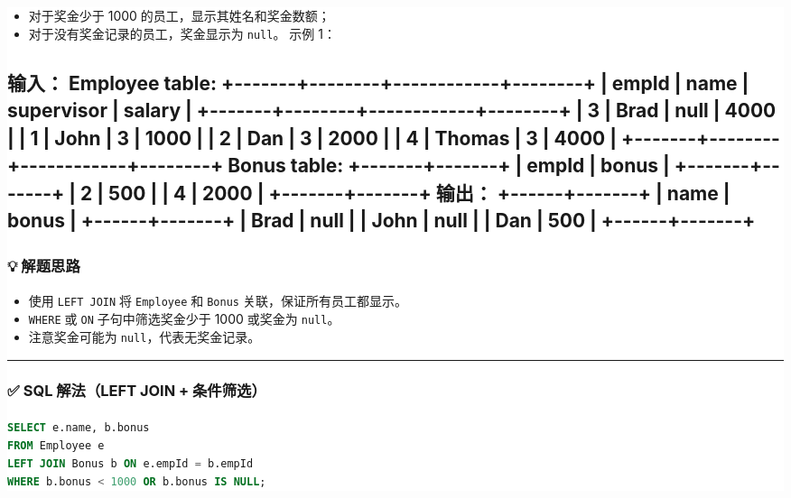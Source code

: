 * 对于奖金少于 1000 的员工，显示其姓名和奖金数额；
* 对于没有奖金记录的员工，奖金显示为 `null`。
示例 1：

输入：
Employee table:
+-------+--------+------------+--------+
| empId | name   | supervisor | salary |
+-------+--------+------------+--------+
| 3     | Brad   | null       | 4000   |
| 1     | John   | 3          | 1000   |
| 2     | Dan    | 3          | 2000   |
| 4     | Thomas | 3          | 4000   |
+-------+--------+------------+--------+
Bonus table:
+-------+-------+
| empId | bonus |
+-------+-------+
| 2     | 500   |
| 4     | 2000  |
+-------+-------+
输出：
+------+-------+
| name | bonus |
+------+-------+
| Brad | null  |
| John | null  |
| Dan  | 500   |
+------+-------+
---

### 💡 解题思路

* 使用 `LEFT JOIN` 将 `Employee` 和 `Bonus` 关联，保证所有员工都显示。
* `WHERE` 或 `ON` 子句中筛选奖金少于 1000 或奖金为 `null`。
* 注意奖金可能为 `null`，代表无奖金记录。

---

### ✅ SQL 解法（LEFT JOIN + 条件筛选）

```sql
SELECT e.name, b.bonus
FROM Employee e
LEFT JOIN Bonus b ON e.empId = b.empId
WHERE b.bonus < 1000 OR b.bonus IS NULL;
```
